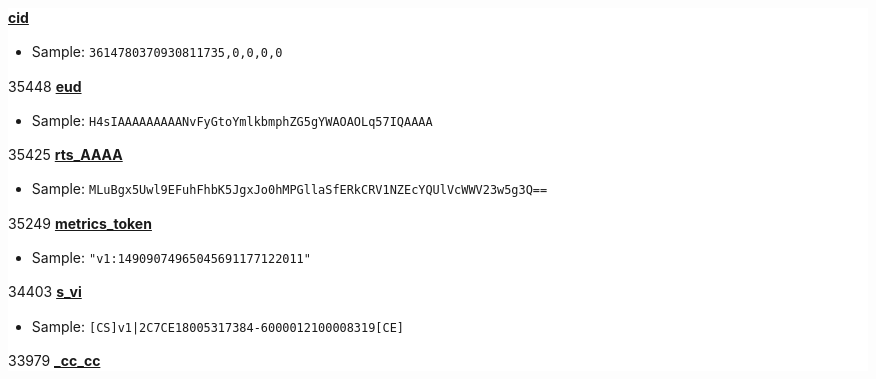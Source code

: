 <tr><td>
<strong><a href="https://webcookies.org/cookie/http/cid/228">cid</a></strong>

<ul>


<li> Sample: <code>3614780370930811735,0,0,0,0</code>

</ul>
</td>
<td>35448</td></tr>

<tr><td>
<strong><a href="https://webcookies.org/cookie/http/eud/268">eud</a></strong>

<ul>


<li> Sample: <code>H4sIAAAAAAAAANvFyGtoYmlkbmphZG5gYWAOAOLq57IQAAAA</code>

</ul>
</td>
<td>35425</td></tr>

<tr><td>
<strong><a href="https://webcookies.org/cookie/http/rts_AAAA/409">rts_AAAA</a></strong>

<ul>


<li> Sample: <code>MLuBgx5Uwl9EFuhFhbK5JgxJo0hMPGllaSfERkCRV1NZEcYQUlVcWWV23w5g3Q==</code>

</ul>
</td>
<td>35249</td></tr>

<tr><td>
<strong><a href="https://webcookies.org/cookie/http/metrics_token/420">metrics_token</a></strong>

<ul>


<li> Sample: <code>&quot;v1:14909074965045691177122011&quot;</code>

</ul>
</td>
<td>34403</td></tr>

<tr><td>
<strong><a href="https://webcookies.org/cookie/http/s_vi/94">s_vi</a></strong>

<ul>


<li> Sample: <code>[CS]v1|2C7CE18005317384-6000012100008319[CE]</code>

</ul>
</td>
<td>33979</td></tr>

<tr><td>
<strong><a href="https://webcookies.org/cookie/http/_cc_cc/400">_cc_cc</a></strong>
